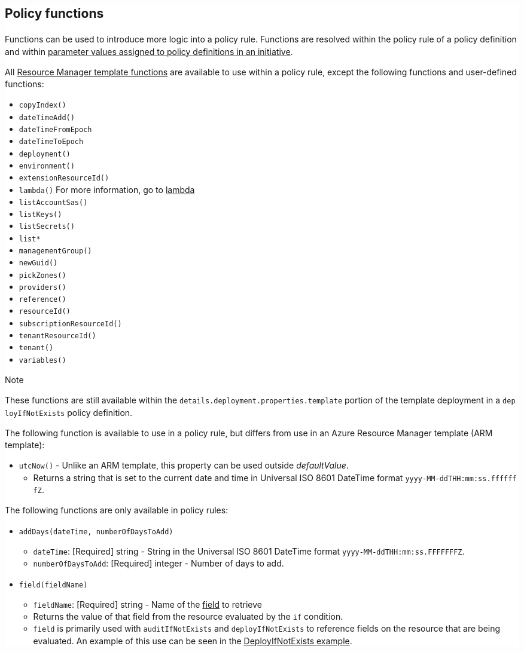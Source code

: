 ## Policy functions

Functions can be used to introduce more logic into a policy rule. Functions are resolved within the policy rule of a policy definition and within [parameter values assigned to policy definitions in an initiative](initiative-definition-structure.md#passing-a-parameter-value-to-a-policy-definition).

All [Resource Manager template functions](../../../azure-resource-manager/templates/template-functions.md) are available to use within a policy rule, except the following functions and user-defined functions:

- `copyIndex()`
- `dateTimeAdd()`
- `dateTimeFromEpoch`
- `dateTimeToEpoch`
- `deployment()`
- `environment()`
- `extensionResourceId()`
- `lambda()` For more information, go to [lambda](../../../azure-resource-manager/templates/template-functions-lambda.md)
- `listAccountSas()`
- `listKeys()`
- `listSecrets()`
- `list*`
- `managementGroup()`
- `newGuid()`
- `pickZones()`
- `providers()`
- `reference()`
- `resourceId()`
- `subscriptionResourceId()`
- `tenantResourceId()`
- `tenant()`
- `variables()`

> [!NOTE]
> These functions are still available within the `details.deployment.properties.template` portion of
> the template deployment in a `deployIfNotExists` policy definition.

The following function is available to use in a policy rule, but differs from use in an Azure Resource Manager template (ARM template):

- `utcNow()` - Unlike an ARM template, this property can be used outside _defaultValue_.
  - Returns a string that is set to the current date and time in Universal ISO 8601 DateTime format `yyyy-MM-ddTHH:mm:ss.fffffffZ`.

The following functions are only available in policy rules:

- `addDays(dateTime, numberOfDaysToAdd)`
  - `dateTime`: [Required] string - String in the Universal ISO 8601 DateTime format `yyyy-MM-ddTHH:mm:ss.FFFFFFFZ`.
  - `numberOfDaysToAdd`: [Required] integer - Number of days to add.

- `field(fieldName)`
  - `fieldName`: [Required] string - Name of the [field](./definition-structure-policy-rule.md#fields) to retrieve
  - Returns the value of that field from the resource evaluated by the `if` condition.
  - `field` is primarily used with `auditIfNotExists` and `deployIfNotExists` to reference fields on the resource that are being evaluated. An example of this use can be seen in the [DeployIfNotExists example](effect-deploy-if-not-exists.md#deployifnotexists-example).
